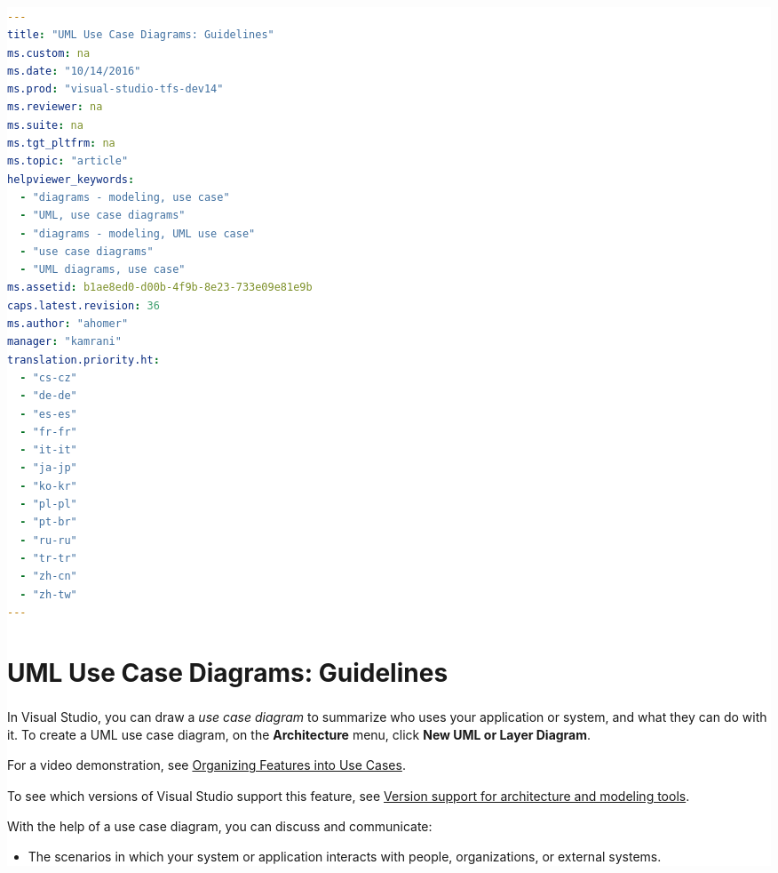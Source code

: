 ```yaml
---
title: "UML Use Case Diagrams: Guidelines"
ms.custom: na
ms.date: "10/14/2016"
ms.prod: "visual-studio-tfs-dev14"
ms.reviewer: na
ms.suite: na
ms.tgt_pltfrm: na
ms.topic: "article"
helpviewer_keywords: 
  - "diagrams - modeling, use case"
  - "UML, use case diagrams"
  - "diagrams - modeling, UML use case"
  - "use case diagrams"
  - "UML diagrams, use case"
ms.assetid: b1ae8ed0-d00b-4f9b-8e23-733e09e81e9b
caps.latest.revision: 36
ms.author: "ahomer"
manager: "kamrani"
translation.priority.ht: 
  - "cs-cz"
  - "de-de"
  - "es-es"
  - "fr-fr"
  - "it-it"
  - "ja-jp"
  - "ko-kr"
  - "pl-pl"
  - "pt-br"
  - "ru-ru"
  - "tr-tr"
  - "zh-cn"
  - "zh-tw"
---
```

# UML Use Case Diagrams: Guidelines
In Visual Studio, you can draw a *use case diagram* to summarize who uses your application or system, and what they can do with it. To create a UML use case diagram, on the **Architecture** menu, click **New UML or Layer Diagram**.  
  
 For a video demonstration, see [Organizing Features into Use Cases](http://channel9.msdn.com/posts/clinted/UML-with-VS-2010-Part-2-Organizing-Features-Into-Use-Cases/).  
  
 To see which versions of Visual Studio support this feature, see [Version support for architecture and modeling tools](../modeling/what-s-new-for-design-in-visual-studio.md#VersionSupport).  
  
 With the help of a use case diagram, you can discuss and communicate:  
  
-   The scenarios in which your system or application interacts with people, organizations, or external systems.  
  